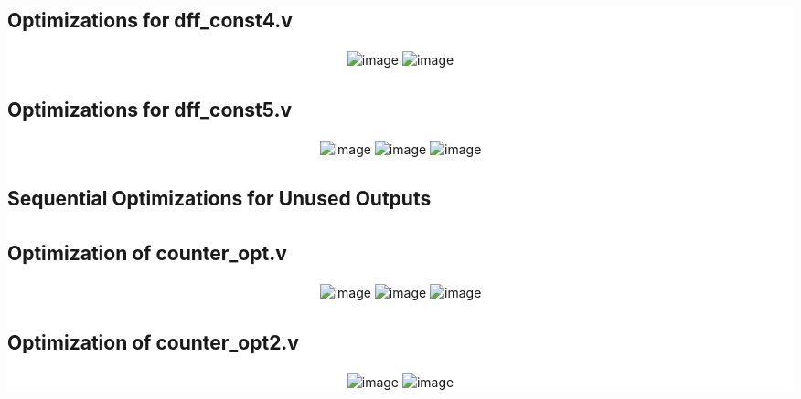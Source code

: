 ## Optimizations for dff_const4.v
<div align="center">
	<img width="740" height="379" alt="image" src="https://github.com/user-attachments/assets/b58c6943-d7c3-4547-a2d1-a1508ddb1b59" />
    <img width="740" height="400" alt="image" src="https://github.com/user-attachments/assets/4daa4d16-6778-49e1-9aac-a2f94fe5a3bc" />
</div>

## Optimizations for dff_const5.v
<div align="center">
    <img width="740" height="382" alt="image" src="https://github.com/user-attachments/assets/80d39cb9-f47f-4fc6-bf9e-d5a3784f0e6b" />
	<img width="402" height="548" alt="image" src="https://github.com/user-attachments/assets/02e880ed-0630-4425-8fe0-fe187537b63e" />
    <img width="740" height="220" alt="image" src="https://github.com/user-attachments/assets/4c830601-516a-4bb7-a966-bf4defef47ac" />
</div>

## Sequential Optimizations for Unused Outputs
## Optimization of counter_opt.v
<div align="center">
	<img width="740" height="200" alt="image" src="https://github.com/user-attachments/assets/1ab44278-432f-4ea4-874c-8691fefe8379" />
    <img width="500" height="400" alt="image" src="https://github.com/user-attachments/assets/17e16d8c-b5b3-4174-ab0d-e4e8d2f661b4" />
    <img width="1046" height="365" alt="image" src="https://github.com/user-attachments/assets/5f2f718e-c9eb-41d4-9dd5-6b19b2364864" />
</div>

## Optimization of counter_opt2.v
<div align="center">
     <img width="700" height="400" alt="image" src="https://github.com/user-attachments/assets/16fb1266-4c35-468b-aed4-73e1584e777c" />
     <img width="940" height="330" alt="image" src="https://github.com/user-attachments/assets/020f0d5c-fd33-4832-9bb6-91eec54b67c1" />
</div>






